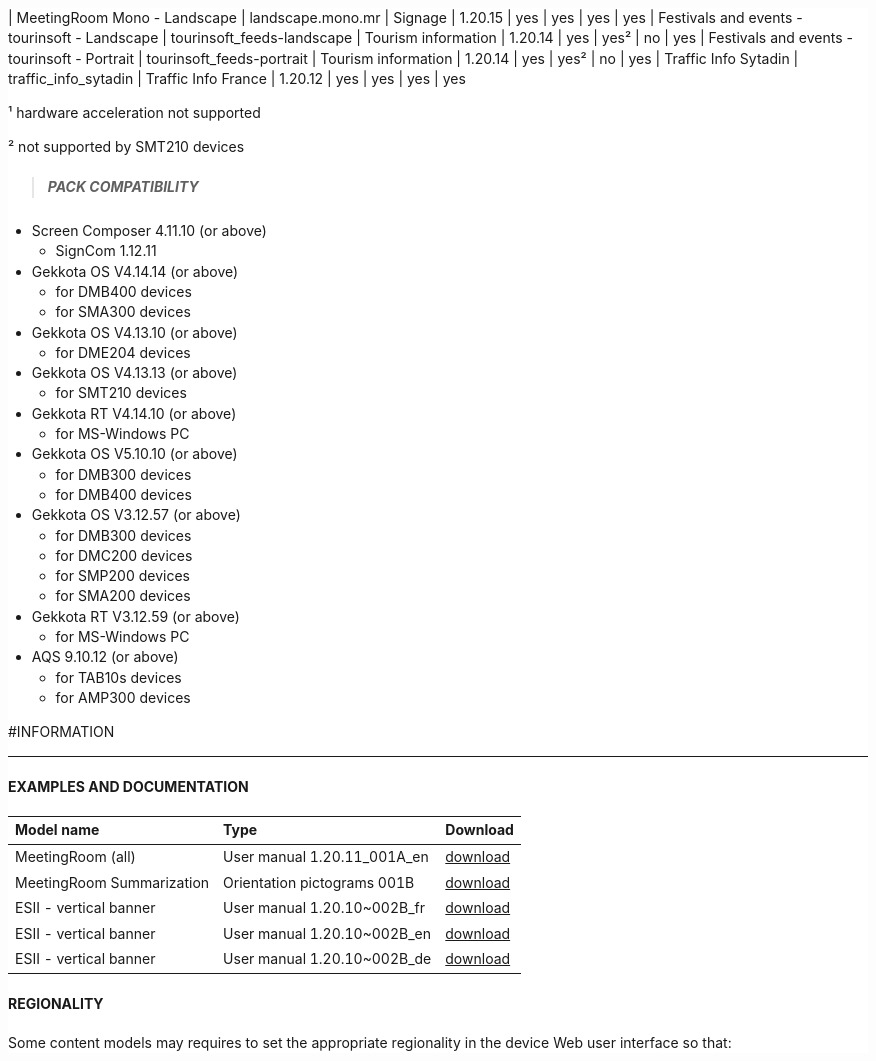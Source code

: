 | MeetingRoom Mono - Landscape                  | landscape.mono.mr           | Signage              | 1.20.15  | yes         | yes         | yes       | yes
| Festivals and events - tourinsoft - Landscape | tourinsoft_feeds-landscape  | Tourism information  | 1.20.14  | yes         | yes&sup2;   | no        | yes
| Festivals and events - tourinsoft - Portrait  | tourinsoft_feeds-portrait   | Tourism information  | 1.20.14  | yes         | yes&sup2;   | no		| yes
| Traffic Info Sytadin                          | traffic_info_sytadin        | Traffic Info France  | 1.20.12  | yes         | yes         | yes       | yes

&sup1; hardware acceleration not supported

&sup2; not supported by SMT210 devices

>##### **PACK COMPATIBILITY**
- Screen Composer 4.11.10 (or above)
    - SignCom 1.12.11
- Gekkota OS V4.14.14 (or above)
    - for DMB400 devices
	- for SMA300 devices
- Gekkota OS V4.13.10 (or above)
    - for DME204 devices
- Gekkota OS V4.13.13 (or above)
    - for SMT210 devices
- Gekkota RT V4.14.10 (or above)
    - for MS-Windows PC
- Gekkota OS V5.10.10 (or above)
	- for DMB300 devices
	- for DMB400 devices
- Gekkota OS V3.12.57 (or above)
	- for DMB300 devices
    - for DMC200 devices
    - for SMP200 devices
    - for SMA200 devices
- Gekkota RT V3.12.59 (or above)
    - for MS-Windows PC
- AQS 9.10.12 (or above)
    - for TAB10s devices
    - for AMP300 devices

#INFORMATION
***********************************************************************
#### **EXAMPLES AND DOCUMENTATION**
| Model name         |      Type             |    Download      |
| :---------------   | :-------------------- | :--------------- |
| MeetingRoom (all)            | User manual 1.20.11_001A_en  | [download](https://github.com/innes-labs/archives/blob/main/downloads/addons/content_models_packs/meetingroom-usermanual-1.20.11-001A_en.pdf) |
| MeetingRoom Summarization    | Orientation pictograms 001B | [download](https://github.com/innes-labs/archives/blob/main/downloads/addons/content_models_packs/MeetingRoom_signalization_pictograms~001B.zip) |
| ESII - vertical banner       | User manual 1.20.10~002B_fr  | [download](https://github.com/innes-labs/archives/blob/main/downloads/addons/content_models_packs/esii-vertical-banner-usermanual-1.20.10~002B_fr.pdf) |
| ESII - vertical banner       | User manual 1.20.10~002B_en  | [download](https://github.com/innes-labs/archives/blob/main/downloads/addons/content_models_packs/esii-vertical-banner-usermanual-1.20.10~002B_en.pdf) |
| ESII - vertical banner       | User manual 1.20.10~002B_de  | [download](https://github.com/innes-labs/archives/blob/main/downloads/addons/content_models_packs/esii-vertical-banner-usermanual-1.20.10~002B_de.pdf) |
#### **REGIONALITY**
Some content models may requires to set the appropriate regionality in the device Web user interface so that:
